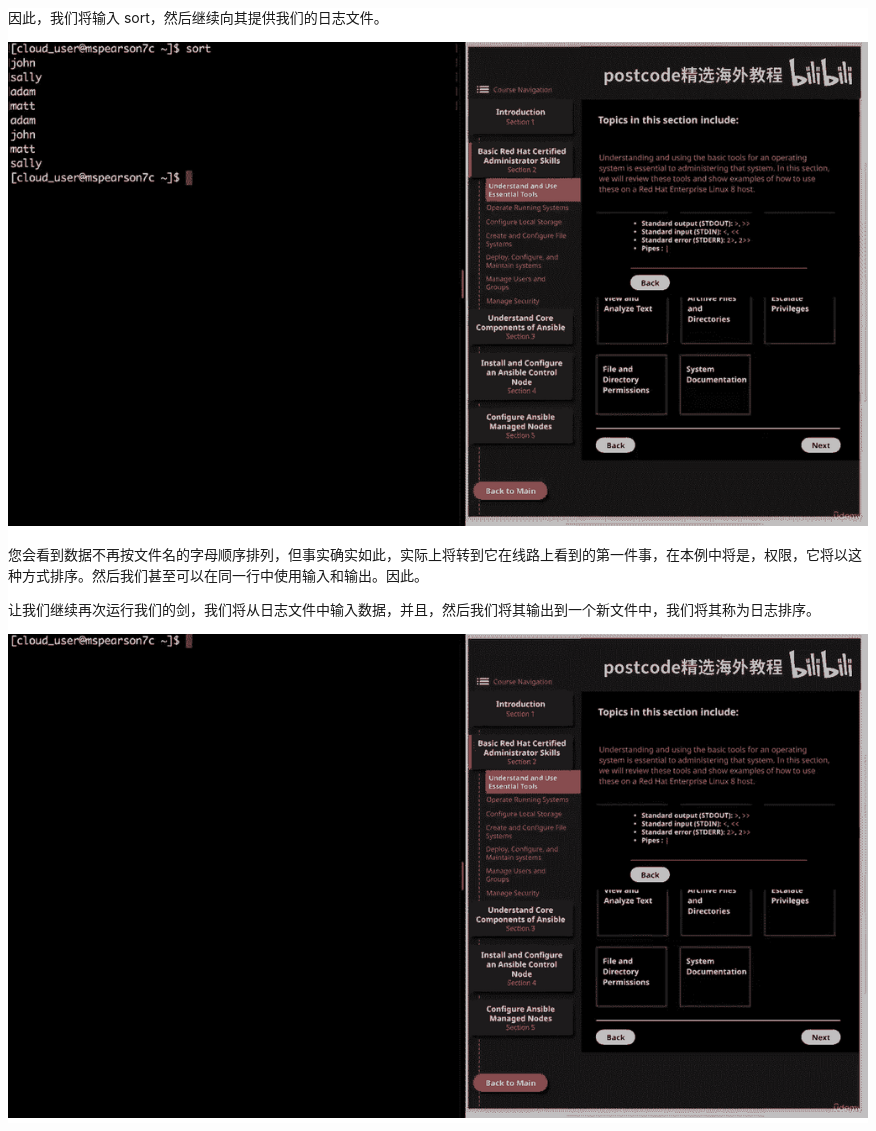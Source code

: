 因此，我们将输入 sort，然后继续向其提供我们的日志文件。

![](img/4252bcecd78e8e9b342c657234bcf726_61.png)

您会看到数据不再按文件名的字母顺序排列，但事实确实如此，实际上将转到它在线路上看到的第一件事，在本例中将是，权限，它将以这种方式排序。然后我们甚至可以在同一行中使用输入和输出。因此。

让我们继续再次运行我们的剑，我们将从日志文件中输入数据，并且，然后我们将其输出到一个新文件中，我们将其称为日志排序。



![](img/4252bcecd78e8e9b342c657234bcf726_63.png)
